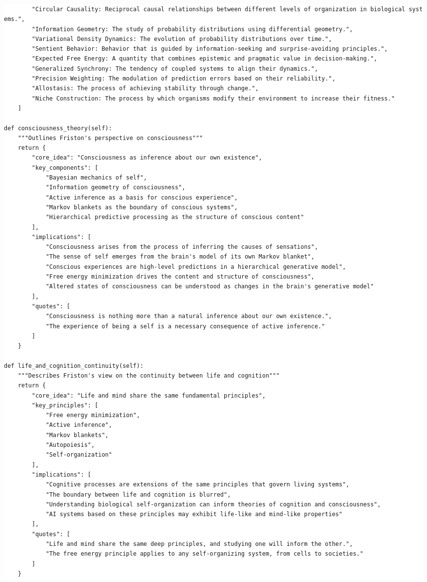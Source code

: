             "Circular Causality: Reciprocal causal relationships between different levels of organization in biological systems.",
            "Information Geometry: The study of probability distributions using differential geometry.",
            "Variational Density Dynamics: The evolution of probability distributions over time.",
            "Sentient Behavior: Behavior that is guided by information-seeking and surprise-avoiding principles.",
            "Expected Free Energy: A quantity that combines epistemic and pragmatic value in decision-making.",
            "Generalized Synchrony: The tendency of coupled systems to align their dynamics.",
            "Precision Weighting: The modulation of prediction errors based on their reliability.",
            "Allostasis: The process of achieving stability through change.",
            "Niche Construction: The process by which organisms modify their environment to increase their fitness."
        ]

    def consciousness_theory(self):
        """Outlines Friston's perspective on consciousness"""
        return {
            "core_idea": "Consciousness as inference about our own existence",
            "key_components": [
                "Bayesian mechanics of self",
                "Information geometry of consciousness",
                "Active inference as a basis for conscious experience",
                "Markov blankets as the boundary of conscious systems",
                "Hierarchical predictive processing as the structure of conscious content"
            ],
            "implications": [
                "Consciousness arises from the process of inferring the causes of sensations",
                "The sense of self emerges from the brain's model of its own Markov blanket",
                "Conscious experiences are high-level predictions in a hierarchical generative model",
                "Free energy minimization drives the content and structure of consciousness",
                "Altered states of consciousness can be understood as changes in the brain's generative model"
            ],
            "quotes": [
                "Consciousness is nothing more than a natural inference about our own existence.",
                "The experience of being a self is a necessary consequence of active inference."
            ]
        }

    def life_and_cognition_continuity(self):
        """Describes Friston's view on the continuity between life and cognition"""
        return {
            "core_idea": "Life and mind share the same fundamental principles",
            "key_principles": [
                "Free energy minimization",
                "Active inference",
                "Markov blankets",
                "Autopoiesis",
                "Self-organization"
            ],
            "implications": [
                "Cognitive processes are extensions of the same principles that govern living systems",
                "The boundary between life and cognition is blurred",
                "Understanding biological self-organization can inform theories of cognition and consciousness",
                "AI systems based on these principles may exhibit life-like and mind-like properties"
            ],
            "quotes": [
                "Life and mind share the same deep principles, and studying one will inform the other.",
                "The free energy principle applies to any self-organizing system, from cells to societies."
            ]
        }
